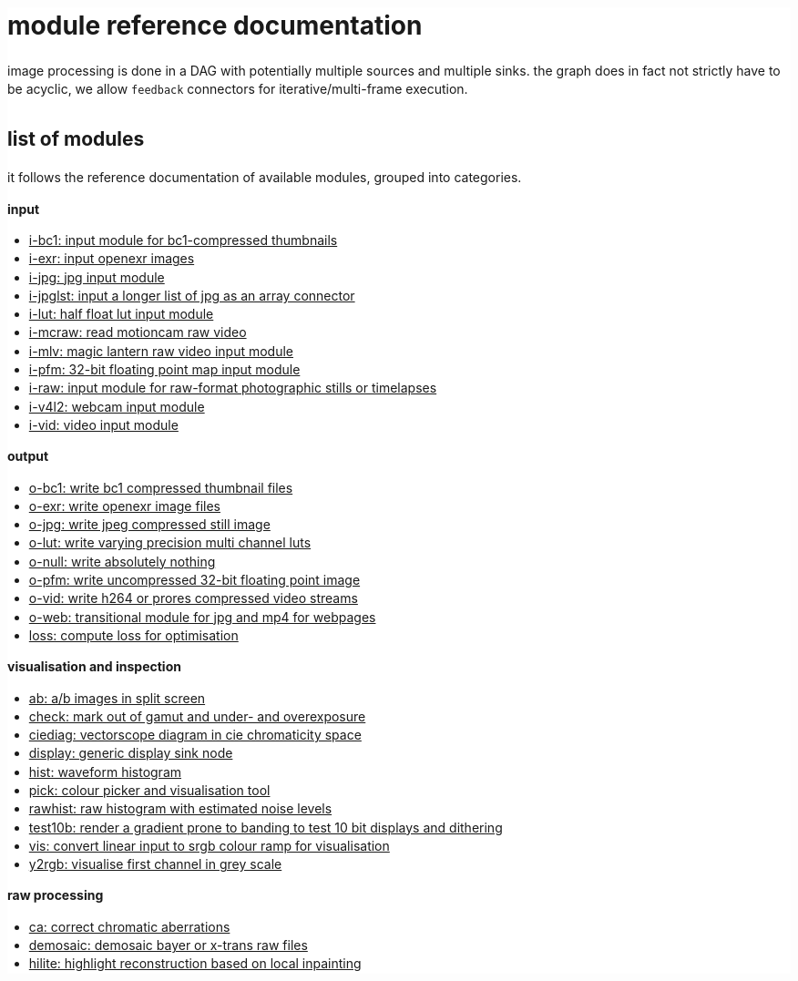 # module reference documentation

image processing is done in a DAG with potentially multiple sources and multiple sinks.
the graph does in fact not strictly have to be acyclic, we allow `feedback` connectors
for iterative/multi-frame execution.

## list of modules
it follows the reference documentation of available modules, grouped into categories.

**input**

* [i-bc1: input module for bc1-compressed thumbnails](./i-bc1/readme.md)
* [i-exr: input openexr images](./i-exr/readme.md)
* [i-jpg: jpg input module](./i-jpg/readme.md)
* [i-jpglst: input a longer list of jpg as an array connector](./i-jpglst/readme.md)
* [i-lut: half float lut input module](./i-lut/readme.md)
* [i-mcraw: read motioncam raw video](./i-mcraw/readme.md)
* [i-mlv: magic lantern raw video input module](./i-mlv/readme.md)
* [i-pfm: 32-bit floating point map input module](./i-pfm/readme.md)
* [i-raw: input module for raw-format photographic stills or timelapses](./i-raw/readme.md)
* [i-v4l2: webcam input module](./i-v4l2/readme.md)
* [i-vid: video input module](./i-vid/readme.md)

**output**

* [o-bc1: write bc1 compressed thumbnail files](./o-bc1/readme.md)
* [o-exr: write openexr image files](./o-exr/readme.md)
* [o-jpg: write jpeg compressed still image](./o-jpg/readme.md)
* [o-lut: write varying precision multi channel luts](./o-lut/readme.md)
* [o-null: write absolutely nothing](./o-null/readme.md)
* [o-pfm: write uncompressed 32-bit floating point image](./o-pfm/readme.md)
* [o-vid: write h264 or prores compressed video streams](./o-vid/readme.md)
* [o-web: transitional module for jpg and mp4 for webpages](./o-web/readme.md)
* [loss: compute loss for optimisation](./loss/readme.md)

**visualisation and inspection**

* [ab: a/b images in split screen](./ab/readme.md)
* [check: mark out of gamut and under- and overexposure](./check/readme.md)
* [ciediag: vectorscope diagram in cie chromaticity space](./ciediag/readme.md)
* [display: generic display sink node](./display/readme.md)
* [hist: waveform histogram](./hist/readme.md)
* [pick: colour picker and visualisation tool](./pick/readme.md)
* [rawhist: raw histogram with estimated noise levels](./rawhist/readme.md)
* [test10b: render a gradient prone to banding to test 10 bit displays and dithering](./test10b/readme.md)
* [vis: convert linear input to srgb colour ramp for visualisation](./vis/readme.md)
* [y2rgb: visualise first channel in grey scale](./y2rgb/readme.md)

**raw processing**

* [ca: correct chromatic aberrations](./ca/readme.md)
* [demosaic: demosaic bayer or x-trans raw files](./demosaic/readme.md)
* [hilite: highlight reconstruction based on local inpainting](./hilite/readme.md)
